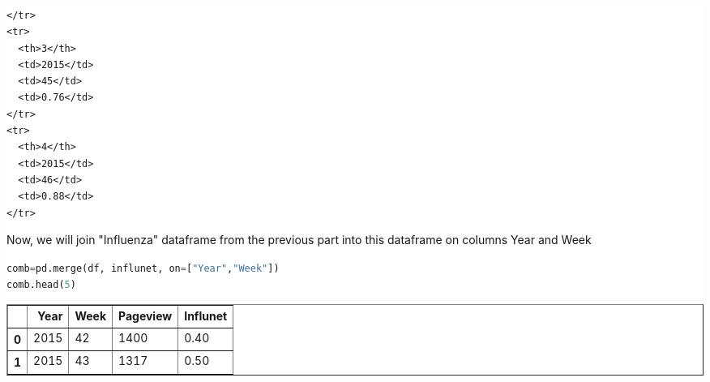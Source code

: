     </tr>
    <tr>
      <th>3</th>
      <td>2015</td>
      <td>45</td>
      <td>0.76</td>
    </tr>
    <tr>
      <th>4</th>
      <td>2015</td>
      <td>46</td>
      <td>0.88</td>
    </tr>
  </tbody>
</table>
</div>



Now, we will join "Influenza" dataframe from the previous part into this dataframe on columns Year and Week


```python
comb=pd.merge(df, influnet, on=["Year","Week"])
comb.head(5)
```




<div>
<style>
    .dataframe thead tr:only-child th {
        text-align: right;
    }

    .dataframe thead th {
        text-align: left;
    }

    .dataframe tbody tr th {
        vertical-align: top;
    }
</style>
<table border="1" class="dataframe">
  <thead>
    <tr style="text-align: right;">
      <th></th>
      <th>Year</th>
      <th>Week</th>
      <th>Pageview</th>
      <th>Influnet</th>
    </tr>
  </thead>
  <tbody>
    <tr>
      <th>0</th>
      <td>2015</td>
      <td>42</td>
      <td>1400</td>
      <td>0.40</td>
    </tr>
    <tr>
      <th>1</th>
      <td>2015</td>
      <td>43</td>
      <td>1317</td>
      <td>0.50</td>
